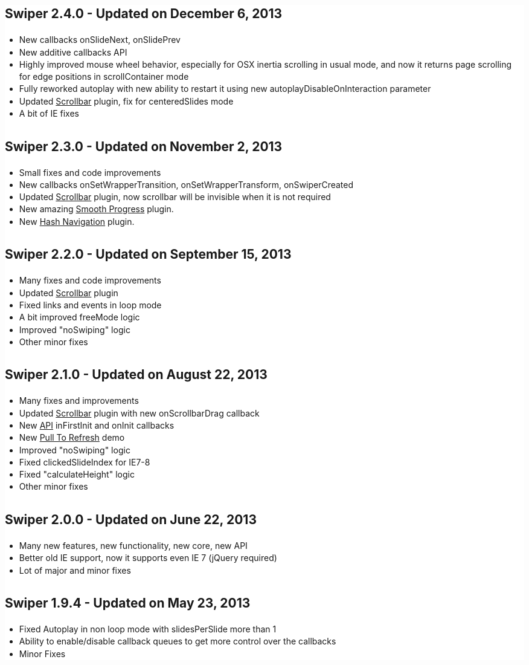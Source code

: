 ## Swiper 2.4.0 - Updated on December 6, 2013

  * New callbacks onSlideNext, onSlidePrev
  * New additive callbacks API
  * Highly improved mouse wheel behavior, especially for OSX inertia scrolling in usual mode, and now it returns page scrolling for edge positions in scrollContainer mode
  * Fully reworked autoplay with new ability to restart it using new autoplayDisableOnInteraction parameter
  * Updated [Scrollbar][2] plugin, fix for centeredSlides mode
  * A bit of IE fixes

## Swiper 2.3.0 - Updated on November 2, 2013

  * Small fixes and code improvements
  * New callbacks onSetWrapperTransition, onSetWrapperTransform, onSwiperCreated
  * Updated [Scrollbar][3] plugin, now scrollbar will be invisible when it is not required
  * New amazing [Smooth Progress][3] plugin.
  * New [Hash Navigation][4] plugin.

## Swiper 2.2.0 - Updated on September 15, 2013

  * Many fixes and code improvements
  * Updated [Scrollbar][2] plugin
  * Fixed links and events in loop mode
  * A bit improved freeMode logic
  * Improved "noSwiping" logic
  * Other minor fixes

## Swiper 2.1.0 - Updated on August 22, 2013

  * Many fixes and improvements
  * Updated [Scrollbar][2] plugin with new onScrollbarDrag callback
  * New [API][1] inFirstInit and onInit callbacks
  * New [Pull To Refresh][5] demo
  * Improved "noSwiping" logic
  * Fixed clickedSlideIndex for IE7-8
  * Fixed "calculateHeight" logic
  * Other minor fixes

## Swiper 2.0.0 - Updated on June 22, 2013

  * Many new features, new functionality, new core, new API
  * Better old IE support, now it supports even IE 7 (jQuery required)
  * Lot of major and minor fixes

## Swiper 1.9.4 - Updated on May 23, 2013

  * Fixed Autoplay in non loop mode with slidesPerSlide more than 1
  * Ability to enable/disable callback queues to get more control over the callbacks
  * Minor Fixes


   [1]: http://www.idangero.us/sliders/swiper/api.php
   [2]: http://www.idangero.us/sliders/swiper/plugins/scrollbar.php
   [3]: http://www.idangero.us/sliders/swiper/plugins/progress.php
   [4]: http://www.idangero.us/sliders/swiper/plugins/hashnav.php
   [5]: http://www.idangero.us/sliders/swiper/demos.php
   [6]: https://raw.github.com/plugins/scrollbar.php
   [7]: http://www.idangero.us/sliders/swiper/plugins/3dflow.php
   [8]: http://www.idangero.us/sliders/swiper/api.php#slidesapi
   [9]: http://www.idangero.us/sliders/s6/
   [10]: http://zeptojs.com